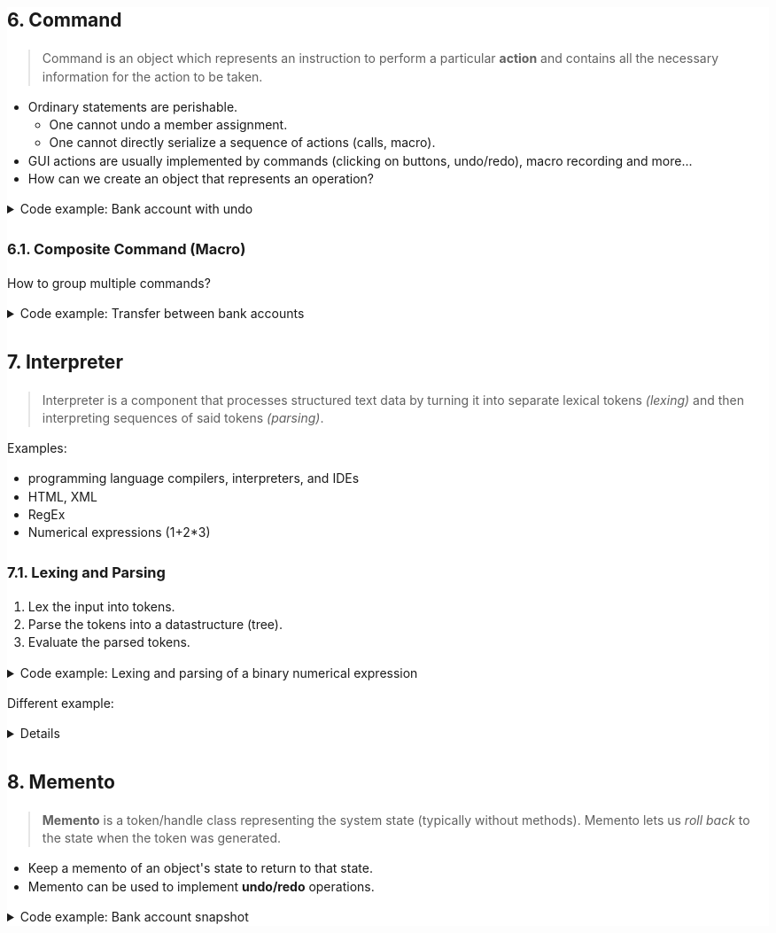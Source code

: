 ## 6. Command

> Command is an object which represents an instruction to perform a particular **action** and contains all the necessary information for the action to be taken.

- Ordinary statements are perishable.
  - One cannot undo a member assignment.
  - One cannot directly serialize a sequence of actions (calls, macro).
- GUI actions are usually implemented by commands (clicking on buttons, undo/redo), macro recording and more...
- How can we create an object that represents an operation?

<details><summary> Code example: Bank account with undo </summary></details>

### 6.1. Composite Command (Macro)

How to group multiple commands?

<details><summary> Code example: Transfer between bank accounts </summary></details>

## 7. Interpreter

> Interpreter is a component that processes structured text data by turning it into separate lexical tokens *(lexing)* and then interpreting sequences of said tokens *(parsing)*.

Examples:

- programming language compilers, interpreters, and IDEs
- HTML, XML
- RegEx
- Numerical expressions (1+2*3)

### 7.1. Lexing and Parsing

1. Lex the input into tokens.
2. Parse the tokens into a datastructure (tree).
3. Evaluate the parsed tokens.

<details><summary> Code example: Lexing and parsing of a binary numerical expression </summary></details>

Different example:

<details></details>

## 8. Memento

> **Memento** is a token/handle class representing the system state (typically without methods). Memento lets us *roll back* to the state when the token was generated.

- Keep a memento of an object's state to return to that state.
- Memento can be used to implement **undo/redo** operations.

<details><summary> Code example: Bank account snapshot </summary></details>
